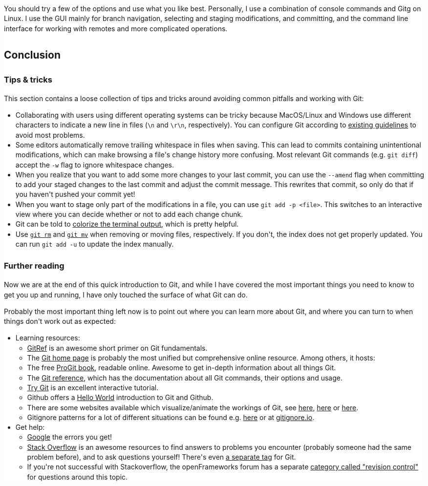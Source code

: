 You should try a few of the options and use what you like best.
Personally, I use a combination of console commands and Gitg on Linux.
I use the GUI mainly for branch navigation, selecting and staging modifications, and committing, and the command line interface for working with remotes and more complicated operations.


## Conclusion

### Tips & tricks

This section contains a loose collection of tips and tricks around avoiding common pitfalls and working with Git:

* Collaborating with users using different operating systems can be tricky because MacOS/Linux and Windows use different characters to indicate a new line in files (`\n` and `\r\n`, respectively). You can configure Git according to [existing guidelines](https://help.github.com/articles/dealing-with-line-endings) to avoid most problems.
* Some editors automatically remove trailing whitespace in files when saving. This can lead to commits containing unintentional modifications, which can make browsing a file's change history more confusing. Most relevant Git commands (e.g. `git diff`) accept the `-w` flag to ignore whitespace changes.
* When you realize that you want to add some more changes to your last commit, you can use the `--amend` flag when committing to add your staged changes to the last commit and adjust the commit message. This rewrites that commit, so only do that if you haven't pushed your commit yet!
* When you want to stage only part of the modifications in a file, you can use `git add -p <file>`. This switches to an interactive view where you can decide whether or not to add each change chunk.
* Git can be told to [colorize the terminal output](http://git-scm.com/book/en/Customizing-Git-Git-Configuration#Colors-in-Git), which is pretty helpful.
* Use [`git rm`](http://git-scm.com/docs/git-rm) and [`git mv`](http://git-scm.com/docs/git-mv) when removing or moving files, respectively. If you don't, the index does not get properly updated. You can run `git add -u` to update the index manually.

### Further reading

Now we are at the end of this quick introduction to Git, and while I have covered the most important things you need to know to get you up and running, I have only touched the surface of what Git can do.

Probably the most important thing left now is to point out where you can learn more about Git, and where you can turn to when things don't work out as expected:

* Learning resources:
    - [GitRef](http://gitref.org/) is an awesome short primer on Git fundamentals.
    - The [Git home page]([git-scm.com) is probably the most unified but comprehensive online resource. Among others, it hosts:
    - The free [ProGit book](http://git-scm.com/book), readable online. Awesome to get in-depth information about all things Git.
    - The [Git reference](http://git-scm.com/docs), which has the documentation about all Git commands, their options and usage.
    - [Try Git](http://try.github.io/levels/1/challenges/1) is an excellent interactive tutorial.
    - Github offers a [Hello World](https://guides.github.com/activities/hello-world/) introduction to Git and Github.
    - There are some websites available which visualize/animate the workings of Git, see [here](http://www.wei-wang.com/ExplainGitWithD3/), [here](http://pcottle.github.io/learnGitBranching/) or [here](http://ndpsoftware.com/git-cheatsheet.html).
    - Gitignore patterns for a lot of different situations can be found e.g. [here](http://github.com/github/gitignore) or at [gitignore.io](www.gitignore.io). 
* Get help:
    - [Google](https://www.google.com/) the errors you get!
    - [Stack Overflow](http://stackoverflow.com/) is an awesome resources to find answers to problems you encounter (probably someone had the same problem before), and to ask questions yourself! There's even [a separate tag](http://stackoverflow.com/questions/tagged/git) for Git.
    - If you're not successful with Stackoverflow, the openFrameworks forum has a separate [category called "revision control"](http://forum.openframeworks.cc/category/revision-control) for questions around this topic.
